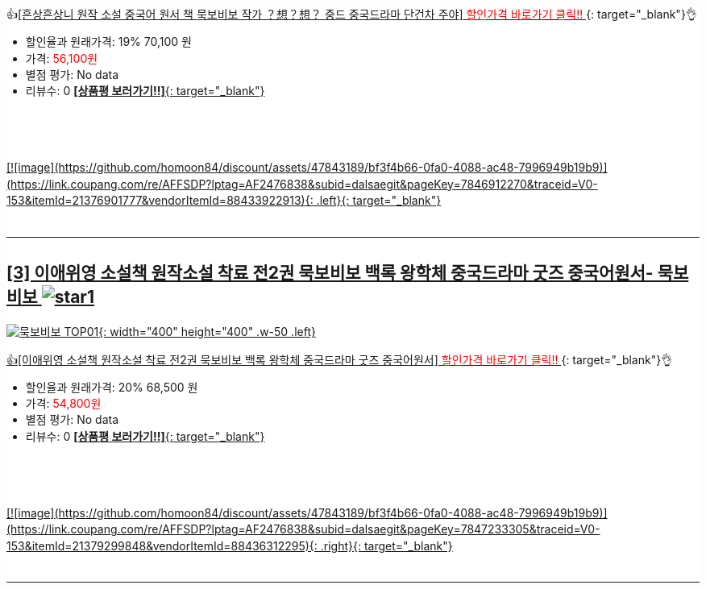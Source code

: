 
👍<a href="https://link.coupang.com/re/AFFSDP?lptag=AF2476838&subid=dalsaegit&pageKey=7846912270&traceid=V0-153&itemId=21376901777&vendorItemId=88433922913">[흔상흔상니 원작 소설 중국어 원서 책 묵보비보 작가 ？想？想？ 중드 중국드라마 단건차 주야]<font color=red> 할인가격 바로가기 클릭!! </font></a>{: target="_blank"}👌
<br>
- 할인율과 원래가격: 19%  70,100   원
- 가격: <span style='color:red'>56,100원</span>
- 별점 평가: No data
- 리뷰수: 0 <a href="https://link.coupang.com/re/AFFSDP?lptag=AF2476838&subid=dalsaegit&pageKey=7846912270&traceid=V0-153&itemId=21376901777&vendorItemId=88433922913"> <strong>[상품평 보러가기!!]</strong>{: target="_blank"}
<br>
<br>
<br>
[![image](https://github.com/homoon84/discount/assets/47843189/bf3f4b66-0fa0-4088-ac48-7996949b19b9)](https://link.coupang.com/re/AFFSDP?lptag=AF2476838&subid=dalsaegit&pageKey=7846912270&traceid=V0-153&itemId=21376901777&vendorItemId=88433922913){: .left}{: target="_blank"}
<br>
<br>

---

        
       
## [3] 이애위영 소설책 원작소설 착료 전2권 묵보비보 백록 왕학체 중국드라마 굿즈 중국어원서- 묵보비보  <img width="81" alt="star1" src="https://user-images.githubusercontent.com/78655692/151471925-e5f35751-d4b9-416b-b41d-a059267a09e3.png">

![묵보비보 TOP01](https://thumbnail8.coupangcdn.com/thumbnails/remote/230x230ex/image/vendor_inventory/0d53/8d7db9776d021865c143d0c66fb96b3c6877c87747e2b326abda19bf09cb.jpg){: width="400" height="400" .w-50 .left}


👍<a href="https://link.coupang.com/re/AFFSDP?lptag=AF2476838&subid=dalsaegit&pageKey=7847233305&traceid=V0-153&itemId=21379299848&vendorItemId=88436312295">[이애위영 소설책 원작소설 착료 전2권 묵보비보 백록 왕학체 중국드라마 굿즈 중국어원서]<font color=red> 할인가격 바로가기 클릭!! </font></a>{: target="_blank"}👌
<br>
- 할인율과 원래가격: 20%  68,500   원
- 가격: <span style='color:red'>54,800원</span>
- 별점 평가: No data
- 리뷰수: 0 <a href="https://link.coupang.com/re/AFFSDP?lptag=AF2476838&subid=dalsaegit&pageKey=7847233305&traceid=V0-153&itemId=21379299848&vendorItemId=88436312295"> <strong>[상품평 보러가기!!]</strong>{: target="_blank"}
<br>
<br>
<br>
[![image](https://github.com/homoon84/discount/assets/47843189/bf3f4b66-0fa0-4088-ac48-7996949b19b9)](https://link.coupang.com/re/AFFSDP?lptag=AF2476838&subid=dalsaegit&pageKey=7847233305&traceid=V0-153&itemId=21379299848&vendorItemId=88436312295){: .right}{: target="_blank"}
<br>
<br>

---
